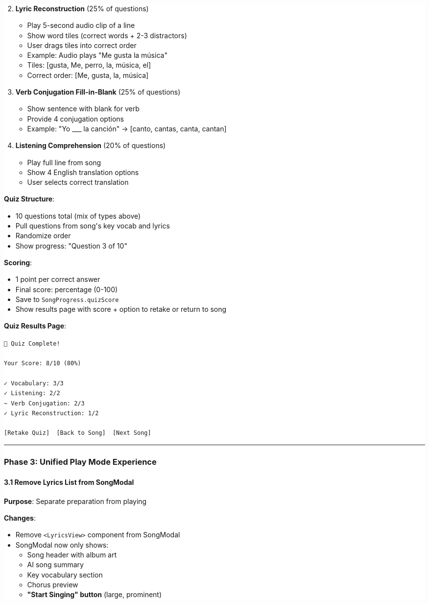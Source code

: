 2. **Lyric Reconstruction** (25% of questions)
   - Play 5-second audio clip of a line
   - Show word tiles (correct words + 2-3 distractors)
   - User drags tiles into correct order
   - Example: Audio plays "Me gusta la música"
   - Tiles: [gusta, Me, perro, la, música, el]
   - Correct order: [Me, gusta, la, música]

3. **Verb Conjugation Fill-in-Blank** (25% of questions)
   - Show sentence with blank for verb
   - Provide 4 conjugation options
   - Example: "Yo ___ la canción" → [canto, cantas, canta, cantan]

4. **Listening Comprehension** (20% of questions)
   - Play full line from song
   - Show 4 English translation options
   - User selects correct translation

**Quiz Structure**:
- 10 questions total (mix of types above)
- Pull questions from song's key vocab and lyrics
- Randomize order
- Show progress: "Question 3 of 10"

**Scoring**:
- 1 point per correct answer
- Final score: percentage (0-100)
- Save to `SongProgress.quizScore`
- Show results page with score + option to retake or return to song

**Quiz Results Page**:
```
🎊 Quiz Complete!

Your Score: 8/10 (80%)

✓ Vocabulary: 3/3
✓ Listening: 2/2
~ Verb Conjugation: 2/3
✓ Lyric Reconstruction: 1/2

[Retake Quiz]  [Back to Song]  [Next Song]
```

---

### Phase 3: Unified Play Mode Experience

#### 3.1 Remove Lyrics List from SongModal
**Purpose**: Separate preparation from playing

**Changes**:
- Remove `<LyricsView>` component from SongModal
- SongModal now only shows:
  - Song header with album art
  - AI song summary
  - Key vocabulary section
  - Chorus preview
  - **"Start Singing" button** (large, prominent)

